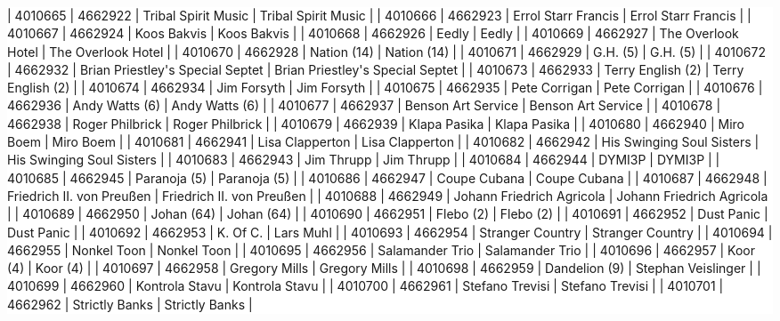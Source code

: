 | 4010665 | 4662922 | Tribal Spirit Music | Tribal Spirit Music |
| 4010666 | 4662923 | Errol Starr Francis | Errol Starr Francis |
| 4010667 | 4662924 | Koos Bakvis | Koos Bakvis |
| 4010668 | 4662926 | Eedly | Eedly |
| 4010669 | 4662927 | The Overlook Hotel | The Overlook Hotel |
| 4010670 | 4662928 | Nation (14) | Nation (14) |
| 4010671 | 4662929 | G.H. (5) | G.H. (5) |
| 4010672 | 4662932 | Brian Priestley's Special Septet | Brian Priestley's Special Septet |
| 4010673 | 4662933 | Terry English (2) | Terry English (2) |
| 4010674 | 4662934 | Jim Forsyth | Jim Forsyth |
| 4010675 | 4662935 | Pete Corrigan | Pete Corrigan |
| 4010676 | 4662936 | Andy Watts (6) | Andy Watts (6) |
| 4010677 | 4662937 | Benson Art Service | Benson Art Service |
| 4010678 | 4662938 | Roger Philbrick | Roger Philbrick |
| 4010679 | 4662939 | Klapa Pasika | Klapa Pasika |
| 4010680 | 4662940 | Miro Boem | Miro Boem |
| 4010681 | 4662941 | Lisa Clapperton | Lisa Clapperton |
| 4010682 | 4662942 | His Swinging Soul Sisters | His Swinging Soul Sisters |
| 4010683 | 4662943 | Jim Thrupp | Jim Thrupp |
| 4010684 | 4662944 | DYMI3P | DYMI3P |
| 4010685 | 4662945 | Paranoja (5) | Paranoja (5) |
| 4010686 | 4662947 | Coupe Cubana | Coupe Cubana |
| 4010687 | 4662948 | Friedrich II. von Preußen | Friedrich II. von Preußen |
| 4010688 | 4662949 | Johann Friedrich Agricola | Johann Friedrich Agricola |
| 4010689 | 4662950 | Johan (64) | Johan (64) |
| 4010690 | 4662951 | Flebo (2) | Flebo (2) |
| 4010691 | 4662952 | Dust Panic | Dust Panic |
| 4010692 | 4662953 | K. Of C. | Lars Muhl |
| 4010693 | 4662954 | Stranger Country | Stranger Country |
| 4010694 | 4662955 | Nonkel Toon | Nonkel Toon |
| 4010695 | 4662956 | Salamander Trio | Salamander Trio |
| 4010696 | 4662957 | Koor (4) | Koor (4) |
| 4010697 | 4662958 | Gregory Mills | Gregory Mills |
| 4010698 | 4662959 | Dandelion (9) | Stephan Veislinger |
| 4010699 | 4662960 | Kontrola Stavu | Kontrola Stavu |
| 4010700 | 4662961 | Stefano Trevisi | Stefano Trevisi |
| 4010701 | 4662962 | Strictly Banks | Strictly Banks |